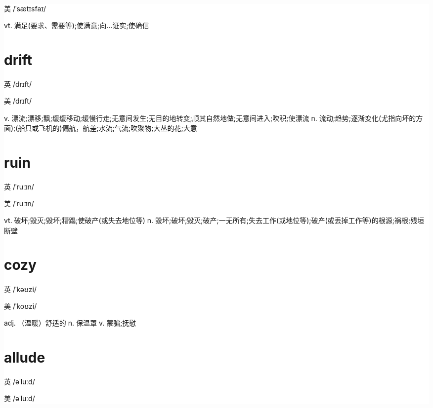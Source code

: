 美
/ˈsætɪsfaɪ/
 
vt.
满足(要求、需要等);使满意;向…证实;使确信

# drift
英
/drɪft/
  
美
/drɪft/
 
v.
漂流;漂移;飘;缓缓移动;缓慢行走;无意间发生;无目的地转变;顺其自然地做;无意间进入;吹积;使漂流
n.
流动;趋势;逐渐变化(尤指向坏的方面);(船只或飞机的)偏航，航差;水流;气流;吹聚物;大丛的花;大意


# ruin
英
/ˈruːɪn/
  
美
/ˈruːɪn/
 
vt.
破坏;毁灭;毁坏;糟蹋;使破产(或失去地位等)
n.
毁坏;破坏;毁灭;破产;一无所有;失去工作(或地位等);破产(或丢掉工作等)的根源;祸根;残垣断壁


# cozy
英
/ˈkəʊzi/
  
美
/ˈkoʊzi/
 
adj.
（温暖）舒适的
n.
保温罩
v.
蒙骗;抚慰

# allude
英
/əˈluːd/
  
美
/əˈluːd/
 